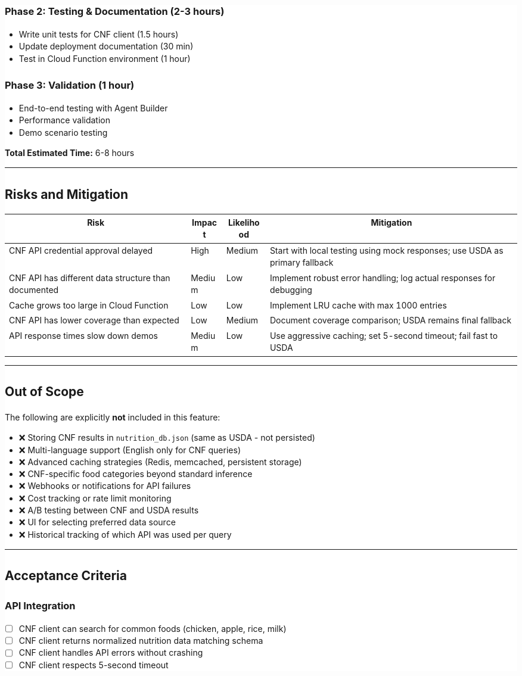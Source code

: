 ### Phase 2: Testing & Documentation (2-3 hours)
- Write unit tests for CNF client (1.5 hours)
- Update deployment documentation (30 min)
- Test in Cloud Function environment (1 hour)

### Phase 3: Validation (1 hour)
- End-to-end testing with Agent Builder
- Performance validation
- Demo scenario testing

**Total Estimated Time:** 6-8 hours

---

## Risks and Mitigation

| Risk | Impact | Likelihood | Mitigation |
|------|--------|------------|------------|
| CNF API credential approval delayed | High | Medium | Start with local testing using mock responses; use USDA as primary fallback |
| CNF API has different data structure than documented | Medium | Low | Implement robust error handling; log actual responses for debugging |
| Cache grows too large in Cloud Function | Low | Low | Implement LRU cache with max 1000 entries |
| CNF API has lower coverage than expected | Low | Medium | Document coverage comparison; USDA remains final fallback |
| API response times slow down demos | Medium | Low | Use aggressive caching; set 5-second timeout; fail fast to USDA |

---

## Out of Scope

The following are explicitly **not** included in this feature:

- ❌ Storing CNF results in `nutrition_db.json` (same as USDA - not persisted)
- ❌ Multi-language support (English only for CNF queries)
- ❌ Advanced caching strategies (Redis, memcached, persistent storage)
- ❌ CNF-specific food categories beyond standard inference
- ❌ Webhooks or notifications for API failures
- ❌ Cost tracking or rate limit monitoring
- ❌ A/B testing between CNF and USDA results
- ❌ UI for selecting preferred data source
- ❌ Historical tracking of which API was used per query

---

## Acceptance Criteria

### API Integration
- [ ] CNF client can search for common foods (chicken, apple, rice, milk)
- [ ] CNF client returns normalized nutrition data matching schema
- [ ] CNF client handles API errors without crashing
- [ ] CNF client respects 5-second timeout

